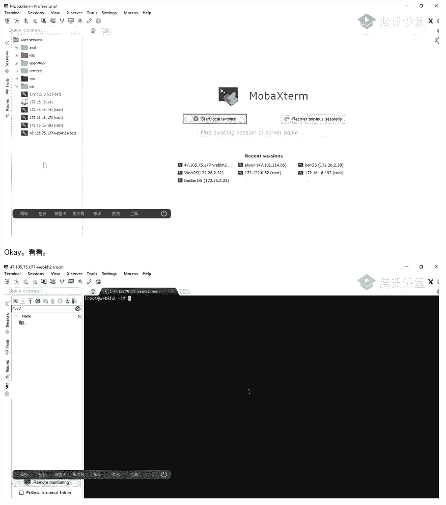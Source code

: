 ![](img/8e8eb52a35e7a314a732f4c1f66f64e3_132.png)

Okay。看看。

![](img/8e8eb52a35e7a314a732f4c1f66f64e3_134.png)
